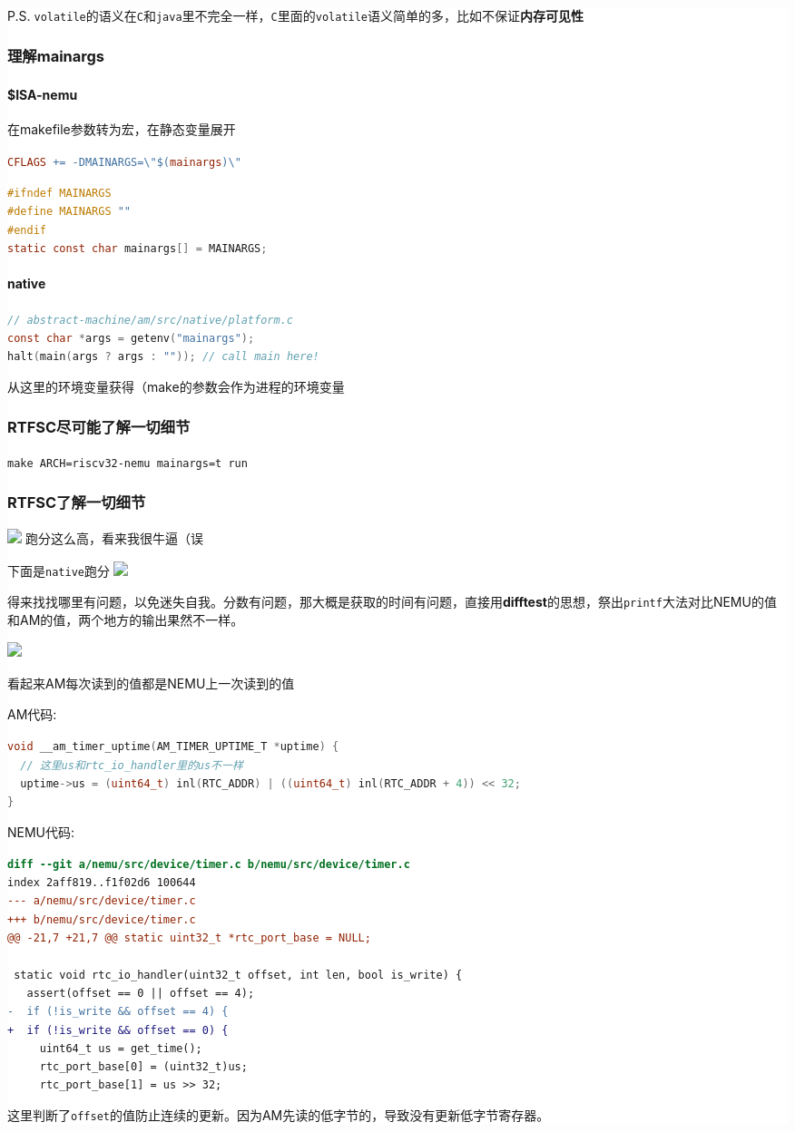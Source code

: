 P.S. `volatile`的语义在`C`和`java`里不完全一样，`C`里面的`volatile`语义简单的多，比如不保证**内存可见性**

### 理解mainargs
#### $ISA-nemu
在makefile参数转为宏，在静态变量展开
```makefile
CFLAGS += -DMAINARGS=\"$(mainargs)\"
```
```c
#ifndef MAINARGS
#define MAINARGS ""
#endif
static const char mainargs[] = MAINARGS;
```
#### native
```c
// abstract-machine/am/src/native/platform.c
const char *args = getenv("mainargs");
halt(main(args ? args : "")); // call main here!
```
从这里的环境变量获得（make的参数会作为进程的环境变量

### RTFSC尽可能了解一切细节
`make ARCH=riscv32-nemu mainargs=t run`

### RTFSC了解一切细节
![](/images/20230511190813.png)
跑分这么高，看来我很牛逼（误

下面是`native`跑分
![](/images/20230511191536.png)

得来找找哪里有问题，以免迷失自我。分数有问题，那大概是获取的时间有问题，直接用**difftest**的思想，祭出`printf`大法对比NEMU的值和AM的值，两个地方的输出果然不一样。

![](/images/20230512010214.png)

看起来AM每次读到的值都是NEMU上一次读到的值

AM代码:

```c
void __am_timer_uptime(AM_TIMER_UPTIME_T *uptime) {
  // 这里us和rtc_io_handler里的us不一样
  uptime->us = (uint64_t) inl(RTC_ADDR) | ((uint64_t) inl(RTC_ADDR + 4)) << 32;
}
```
NEMU代码:

```diff
diff --git a/nemu/src/device/timer.c b/nemu/src/device/timer.c
index 2aff819..f1f02d6 100644
--- a/nemu/src/device/timer.c
+++ b/nemu/src/device/timer.c
@@ -21,7 +21,7 @@ static uint32_t *rtc_port_base = NULL;
 
 static void rtc_io_handler(uint32_t offset, int len, bool is_write) {
   assert(offset == 0 || offset == 4);
-  if (!is_write && offset == 4) {
+  if (!is_write && offset == 0) {
     uint64_t us = get_time();
     rtc_port_base[0] = (uint32_t)us;
     rtc_port_base[1] = us >> 32;
```
这里判断了`offset`的值防止连续的更新。因为AM先读的低字节的，导致没有更新低字节寄存器。

